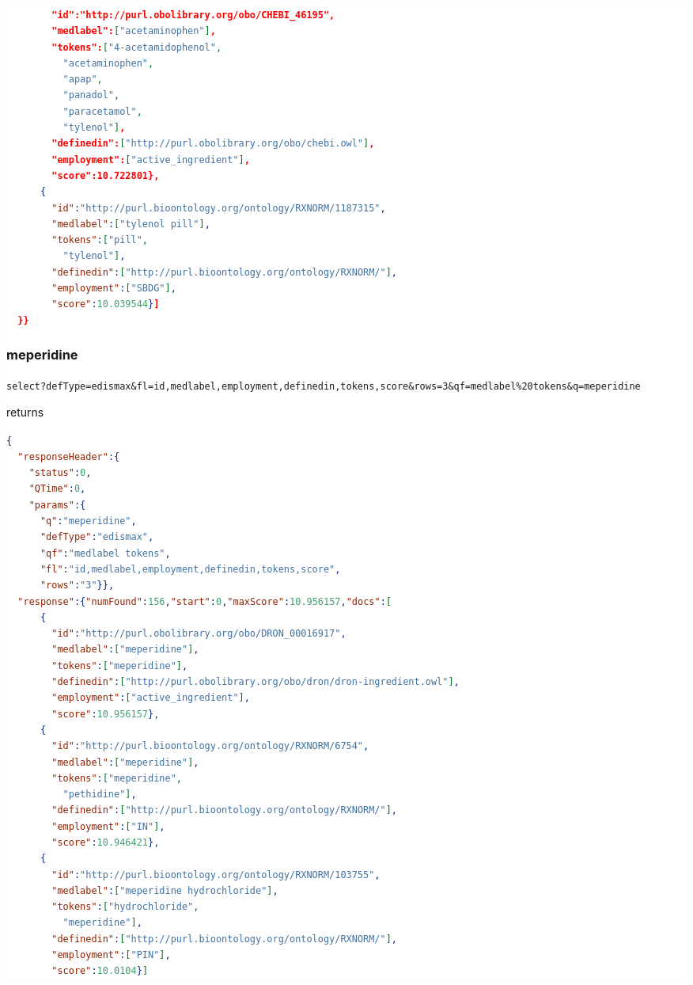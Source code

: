 ```json
        "id":"http://purl.obolibrary.org/obo/CHEBI_46195",
        "medlabel":["acetaminophen"],
        "tokens":["4-acetamidophenol",
          "acetaminophen",
          "apap",
          "panadol",
          "paracetamol",
          "tylenol"],
        "definedin":["http://purl.obolibrary.org/obo/chebi.owl"],
        "employment":["active_ingredient"],
        "score":10.722801},
      {
        "id":"http://purl.bioontology.org/ontology/RXNORM/1187315",
        "medlabel":["tylenol pill"],
        "tokens":["pill",
          "tylenol"],
        "definedin":["http://purl.bioontology.org/ontology/RXNORM/"],
        "employment":["SBDG"],
        "score":10.039544}]
  }}
```

### meperidine

`select?defType=edismax&fl=id,medlabel,employment,definedin,tokens,score&rows=3&qf=medlabel%20tokens&q=meperidine`

returns

```json
{
  "responseHeader":{
    "status":0,
    "QTime":0,
    "params":{
      "q":"meperidine",
      "defType":"edismax",
      "qf":"medlabel tokens",
      "fl":"id,medlabel,employment,definedin,tokens,score",
      "rows":"3"}},
  "response":{"numFound":156,"start":0,"maxScore":10.956157,"docs":[
      {
        "id":"http://purl.obolibrary.org/obo/DRON_00016917",
        "medlabel":["meperidine"],
        "tokens":["meperidine"],
        "definedin":["http://purl.obolibrary.org/obo/dron/dron-ingredient.owl"],
        "employment":["active_ingredient"],
        "score":10.956157},
      {
        "id":"http://purl.bioontology.org/ontology/RXNORM/6754",
        "medlabel":["meperidine"],
        "tokens":["meperidine",
          "pethidine"],
        "definedin":["http://purl.bioontology.org/ontology/RXNORM/"],
        "employment":["IN"],
        "score":10.946421},
      {
        "id":"http://purl.bioontology.org/ontology/RXNORM/103755",
        "medlabel":["meperidine hydrochloride"],
        "tokens":["hydrochloride",
          "meperidine"],
        "definedin":["http://purl.bioontology.org/ontology/RXNORM/"],
        "employment":["PIN"],
        "score":10.0104}]
```
